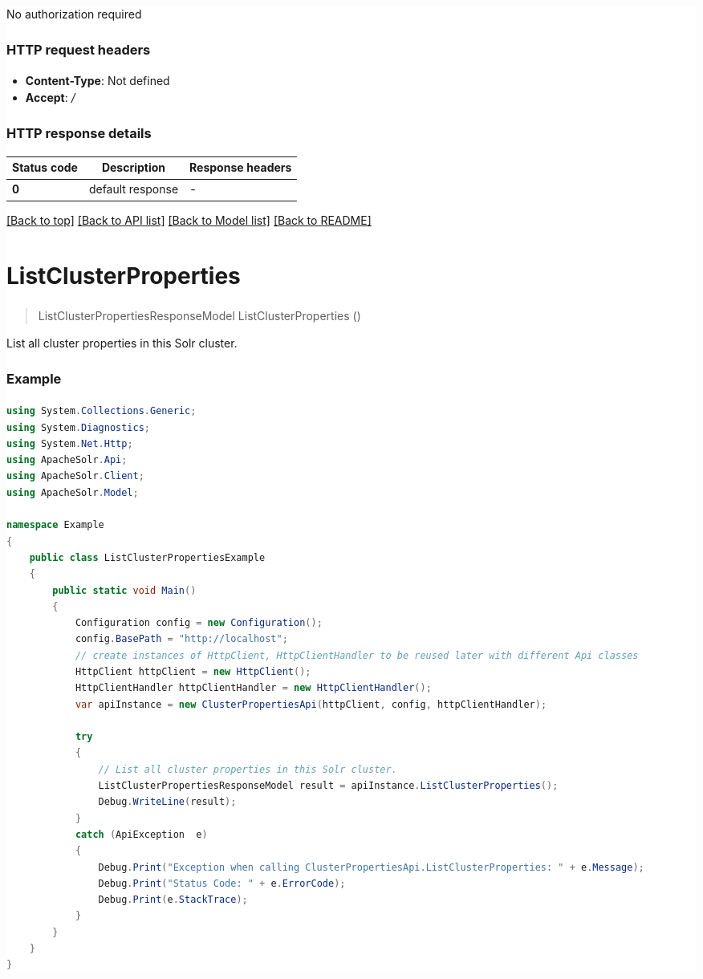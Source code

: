 No authorization required

### HTTP request headers

 - **Content-Type**: Not defined
 - **Accept**: */*


### HTTP response details
| Status code | Description | Response headers |
|-------------|-------------|------------------|
| **0** | default response |  -  |

[[Back to top]](#) [[Back to API list]](../README.md#documentation-for-api-endpoints) [[Back to Model list]](../README.md#documentation-for-models) [[Back to README]](../README.md)

<a id="listclusterproperties"></a>
# **ListClusterProperties**
> ListClusterPropertiesResponseModel ListClusterProperties ()

List all cluster properties in this Solr cluster.

### Example
```csharp
using System.Collections.Generic;
using System.Diagnostics;
using System.Net.Http;
using ApacheSolr.Api;
using ApacheSolr.Client;
using ApacheSolr.Model;

namespace Example
{
    public class ListClusterPropertiesExample
    {
        public static void Main()
        {
            Configuration config = new Configuration();
            config.BasePath = "http://localhost";
            // create instances of HttpClient, HttpClientHandler to be reused later with different Api classes
            HttpClient httpClient = new HttpClient();
            HttpClientHandler httpClientHandler = new HttpClientHandler();
            var apiInstance = new ClusterPropertiesApi(httpClient, config, httpClientHandler);

            try
            {
                // List all cluster properties in this Solr cluster.
                ListClusterPropertiesResponseModel result = apiInstance.ListClusterProperties();
                Debug.WriteLine(result);
            }
            catch (ApiException  e)
            {
                Debug.Print("Exception when calling ClusterPropertiesApi.ListClusterProperties: " + e.Message);
                Debug.Print("Status Code: " + e.ErrorCode);
                Debug.Print(e.StackTrace);
            }
        }
    }
}
```
